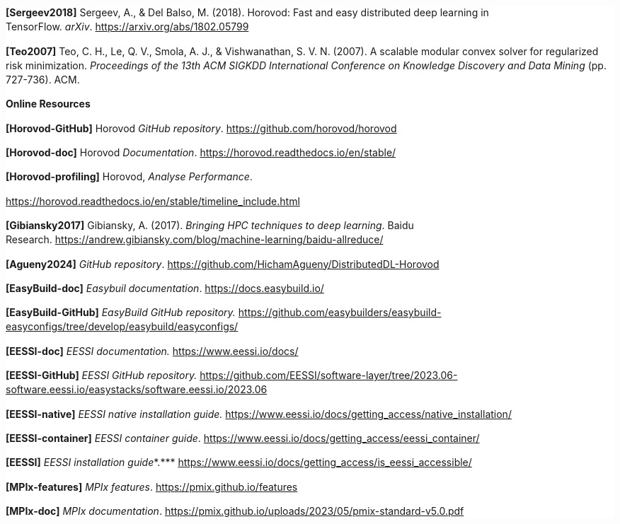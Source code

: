 **\[Sergeev2018\]** Sergeev, A., & Del Balso, M. (2018). Horovod: Fast
and easy distributed deep learning in
TensorFlow. *arXiv*. <https://arxiv.org/abs/1802.05799>

**\[Teo2007\]** Teo, C. H., Le, Q. V., Smola, A. J., & Vishwanathan, S.
V. N. (2007). A scalable modular convex solver for regularized risk
minimization. *Proceedings of the 13th ACM SIGKDD International
Conference on Knowledge Discovery and Data Mining* (pp. 727-736). ACM.

**Online Resources**

**\[Horovod-GitHub\]** Horovod *GitHub
repository*. <https://github.com/horovod/horovod>

**\[Horovod-doc\]**
Horovod *Documentation*. <https://horovod.readthedocs.io/en/stable/>

**\[Horovod-profiling\]** Horovod, *Analyse Performance*.

https://horovod.readthedocs.io/en/stable/timeline_include.html

**\[Gibiansky2017\]** Gibiansky, A. (2017). *Bringing HPC techniques to
deep learning*. Baidu
Research. <https://andrew.gibiansky.com/blog/machine-learning/baidu-allreduce/>

**\[Agueny2024\]** *GitHub
repository*. <https://github.com/HichamAgueny/DistributedDL-Horovod>

**\[EasyBuild-doc\]** *Easybuil documentation*.
<https://docs.easybuild.io/>

**\[EasyBuild-GitHub\]** *EasyBuild GitHub repository.*
<https://github.com/easybuilders/easybuild-easyconfigs/tree/develop/easybuild/easyconfigs/>

**\[EESSI-doc\]** *EESSI documentation.* <https://www.eessi.io/docs/>

**\[EESSI-GitHub\]** *EESSI GitHub repository.*
<https://github.com/EESSI/software-layer/tree/2023.06-software.eessi.io/easystacks/software.eessi.io/2023.06>

**\[EESSI-native\]** *EESSI native installation guide.*
<https://www.eessi.io/docs/getting_access/native_installation/>

**\[EESSI-container\]** *EESSI container guide*.
<https://www.eessi.io/docs/getting_access/eessi_container/>

**\[EESSI\]** *EESSI installation guide**.***
<https://www.eessi.io/docs/getting_access/is_eessi_accessible/>

**\[MPIx-features\]** *MPIx features*. <https://pmix.github.io/features>

**\[MPIx-doc\]** *MPIx documentation*.
<https://pmix.github.io/uploads/2023/05/pmix-standard-v5.0.pdf>
